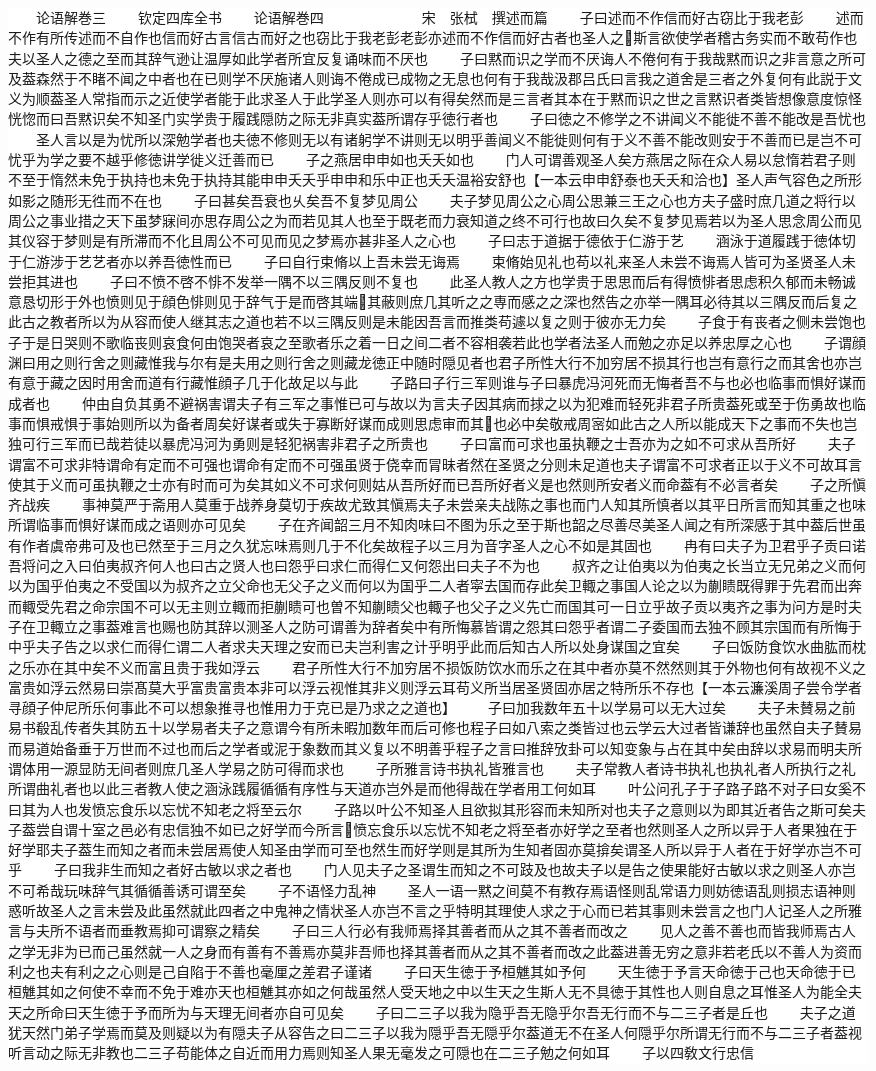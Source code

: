 


　　论语解巻三
　　钦定四库全书
　　论语解巻四　　　　　　　宋　张栻　撰述而篇
　　子曰述而不作信而好古窃比于我老彭
　　述而不作有所传述而不自作也信而好古言信古而好之也窃比于我老彭老彭亦述而不作信而好古者也圣人之斯言欲使学者稽古务实而不敢苟作也夫以圣人之德之至而其辞气逊让温厚如此学者所宜反复诵味而不厌也
　　子曰黙而识之学而不厌诲人不倦何有于我哉黙而识之非言意之所可及葢森然于不睹不闻之中者也在已则学不厌施诸人则诲不倦成已成物之无息也何有于我哉汲郡吕氏曰言我之道舍是三者之外复何有此説于文义为顺葢圣人常指而示之近使学者能于此求圣人于此学圣人则亦可以有得矣然而是三言者其本在于黙而识之世之言黙识者类皆想像意度惊怪恍惚而曰吾黙识矣不知圣门实学贵于履践隠防之际无非真实葢所谓存乎徳行者也
　　子曰徳之不修学之不讲闻义不能徙不善不能改是吾忧也
　　圣人言以是为忧所以深勉学者也夫徳不修则无以有诸躬学不讲则无以明乎善闻义不能徙则何有于义不善不能改则安于不善而已是岂不可忧乎为学之要不越乎修徳讲学徙义迁善而已
　　子之燕居申申如也夭夭如也
　　门人可谓善观圣人矣方燕居之际在众人易以怠惰若君子则不至于惰然未免于执持也未免于执持其能申申夭夭乎申申和乐中正也夭夭温裕安舒也【一本云申申舒泰也夭夭和洽也】圣人声气容色之所形如影之随形无徃而不在也
　　子曰甚矣吾衰也乆矣吾不复梦见周公
　　夫子梦见周公之心周公思兼三王之心也方夫子盛时庶几道之将行以周公之事业措之天下虽梦寐间亦思存周公之为而若见其人也至于既老而力衰知道之终不可行也故曰久矣不复梦见焉若以为圣人思念周公而见其仪容于梦则是有所滞而不化且周公不可见而见之梦焉亦甚非圣人之心也
　　子曰志于道据于德依于仁游于艺
　　涵泳于道履践于徳体切于仁游涉于艺艺者亦以养吾徳性而已
　　子曰自行束脩以上吾未尝无诲焉
　　束脩始见礼也苟以礼来圣人未尝不诲焉人皆可为圣贤圣人未尝拒其进也
　　子曰不愤不啓不悱不发举一隅不以三隅反则不复也
　　此圣人教人之方也学贵于思思而后有得愤悱者思虑积久郁而未畅诚意恳切形于外也愤则见于顔色悱则见于辞气于是而啓其端其蔽则庶几其听之之専而感之之深也然告之亦举一隅耳必待其以三隅反而后复之此古之教者所以为从容而使人继其志之道也若不以三隅反则是未能因吾言而推类苟遽以复之则于彼亦无力矣
　　子食于有丧者之侧未尝饱也子于是日哭则不歌临丧则哀食何由饱哭者哀之至歌者乐之着一日之间二者不容相袭若此也学者法圣人而勉之亦足以养忠厚之心也
　　子谓顔渊曰用之则行舍之则藏惟我与尔有是夫用之则行舍之则藏龙徳正中随时隠见者也君子所性大行不加穷居不损其行也岂有意行之而其舍也亦岂有意于藏之因时用舍而道有行藏惟顔子几于化故足以与此
　　子路曰子行三军则谁与子曰暴虎冯河死而无悔者吾不与也必也临事而惧好谋而成者也
　　仲由自负其勇不避祸害谓夫子有三军之事惟已可与故以为言夫子因其病而捄之以为犯难而轻死非君子所贵葢死或至于伤勇故也临事而惧戒惧于事始则所以为备者周矣好谋者或失于寡断好谋而成则思虑审而其也必中矣敬戒周宻如此古之人所以能成天下之事而不失也岂独可行三军而已哉若徒以暴虎冯河为勇则是轻犯祸害非君子之所贵也
　　子曰富而可求也虽执鞭之士吾亦为之如不可求从吾所好
　　夫子谓富不可求非特谓命有定而不可强也谓命有定而不可强虽贤于侥幸而冐昧者然在圣贤之分则未足道也夫子谓富不可求者正以于义不可故耳言使其于义而可虽执鞭之士亦有时而可为矣其如义不可求何则姑从吾所好而已吾所好者义是也然则所安者义而命葢有不必言者矣
　　子之所愼齐战疾
　　事神莫严于斋用人莫重于战养身莫切于疾故尤致其愼焉夫子未尝亲夫战陈之事也而门人知其所慎者以其平日所言而知其重之也味所谓临事而惧好谋而成之语则亦可见矣
　　子在齐闻韶三月不知肉味曰不图为乐之至于斯也韶之尽善尽美圣人闻之有所深感于其中葢后世虽有作者虞帝弗可及也已然至于三月之久犹忘味焉则几于不化矣故程子以三月为音字圣人之心不如是其固也
　　冉有曰夫子为卫君乎子贡曰诺吾将问之入曰伯夷叔齐何人也曰古之贤人也曰怨乎曰求仁而得仁又何怨出曰夫子不为也
　　叔齐之让伯夷以为伯夷之长当立无兄弟之义而何以为国乎伯夷之不受国以为叔齐之立父命也无父子之义而何以为国乎二人者寜去国而存此矣卫輙之事国人论之以为蒯瞆既得罪于先君而出奔而輙受先君之命宗国不可以无主则立輙而拒蒯瞆可也曽不知蒯瞆父也輙子也父子之义先亡而国其可一日立乎故子贡以夷齐之事为问方是时夫子在卫輙立之事葢难言也赐也防其辞以测圣人之防可谓善为辞者矣中有所悔慕皆谓之怨其曰怨乎者谓二子委国而去独不顾其宗国而有所悔于中乎夫子告之以求仁而得仁谓二人者求夫天理之安而已夫岂利害之计乎明乎此而后知古人所以处身谋国之宜矣
　　子曰饭防食饮水曲肱而枕之乐亦在其中矣不义而富且贵于我如浮云
　　君子所性大行不加穷居不损饭防饮水而乐之在其中者亦莫不然然则其于外物也何有故视不义之富贵如浮云然易曰崇髙莫大乎富贵富贵本非可以浮云视惟其非义则浮云耳苟义所当居圣贤固亦居之特所乐不存也【一本云濂溪周子尝令学者寻顔子仲尼所乐何事此不可以想象推寻也惟用力于克已是乃求之之道也】
　　子曰加我数年五十以学易可以无大过矣
　　夫子未賛易之前易书殽乱传者失其防五十以学易者夫子之意谓今有所未暇加数年而后可修也程子曰如八索之类皆过也云学云大过者皆谦辞也虽然自夫子賛易而易道始备垂于万世而不过也而后之学者或泥于象数而其义复以不明善乎程子之言曰推辞攷卦可以知变象与占在其中矣由辞以求易而明夫所谓体用一源显防无间者则庶几圣人学易之防可得而求也
　　子所雅言诗书执礼皆雅言也
　　夫子常教人者诗书执礼也执礼者人所执行之礼所谓曲礼者也以此三者教人使之涵泳践履循循有序性与天道亦岂外是而他得哉在学者用工何如耳
　　叶公问孔子于子路子路不对子曰女奚不曰其为人也发愤忘食乐以忘忧不知老之将至云尔
　　子路以叶公不知圣人且欲拟其形容而未知所对也夫子之意则以为即其近者告之斯可矣夫子葢尝自谓十室之邑必有忠信独不如已之好学而今所言愤忘食乐以忘忧不知老之将至者亦好学之至者也然则圣人之所以异于人者果独在于好学耶夫子葢生而知之者而未尝居焉使人知圣由学而可至也然生而好学则是其所为生知者固亦莫揜矣谓圣人所以异于人者在于好学亦岂不可乎
　　子曰我非生而知之者好古敏以求之者也
　　门人见夫子之圣谓生而知之不可跂及也故夫子以是告之使果能好古敏以求之则圣人亦岂不可希哉玩味辞气其循循善诱可谓至矣
　　子不语怪力乱神
　　圣人一语一黙之间莫不有教存焉语怪则乱常语力则妨徳语乱则损志语神则惑听故圣人之言未尝及此虽然就此四者之中鬼神之情状圣人亦岂不言之乎特明其理使人求之于心而已若其事则未尝言之也门人记圣人之所雅言与夫所不语者而垂教焉抑可谓察之精矣
　　子曰三人行必有我师焉择其善者而从之其不善者而改之
　　见人之善不善也而皆我师焉古人之学无非为已而己虽然就一人之身而有善有不善焉亦莫非吾师也择其善者而从之其不善者而改之此葢进善无穷之意非若老氏以不善人为资而利之也夫有利之之心则是己自陷于不善也毫厘之差君子谨诸
　　子曰天生徳于予桓魋其如予何
　　天生徳于予言天命徳于己也天命徳于已桓魋其如之何使不幸而不免于难亦天也桓魋其亦如之何哉虽然人受天地之中以生天之生斯人无不具徳于其性也人则自息之耳惟圣人为能全夫天之所命曰天生徳于予而所为与天理无间者亦自可见矣
　　子曰二三子以我为隐乎吾无隐乎尔吾无行而不与二三子者是丘也
　　夫子之道犹天然门弟子学焉而莫及则疑以为有隠夫子从容告之曰二三子以我为隠乎吾无隠乎尔葢道无不在圣人何隠乎尔所谓无行而不与二三子者葢视听言动之际无非教也二三子苟能体之自近而用力焉则知圣人果无毫发之可隠也在二三子勉之何如耳
　　子以四敎文行忠信